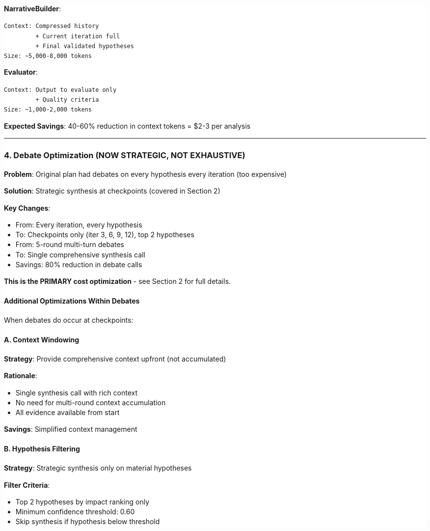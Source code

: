 **NarrativeBuilder**:
```
Context: Compressed history
         + Current iteration full
         + Final validated hypotheses
Size: ~5,000-8,000 tokens
```

**Evaluator**:
```
Context: Output to evaluate only
         + Quality criteria
Size: ~1,000-2,000 tokens
```

**Expected Savings**: 40-60% reduction in context tokens = $2-3 per analysis

---

### 4. Debate Optimization (NOW STRATEGIC, NOT EXHAUSTIVE)

**Problem**: Original plan had debates on every hypothesis every iteration (too expensive)

**Solution**: Strategic synthesis at checkpoints (covered in Section 2)

**Key Changes**:
- From: Every iteration, every hypothesis
- To: Checkpoints only (iter 3, 6, 9, 12), top 2 hypotheses
- From: 5-round multi-turn debates
- To: Single comprehensive synthesis call
- Savings: 80% reduction in debate calls

**This is the PRIMARY cost optimization** - see Section 2 for full details.

#### Additional Optimizations Within Debates

When debates do occur at checkpoints:

#### A. Context Windowing

**Strategy**: Provide comprehensive context upfront (not accumulated)

**Rationale**:
- Single synthesis call with rich context
- No need for multi-round context accumulation
- All evidence available from start

**Savings**: Simplified context management

#### B. Hypothesis Filtering

**Strategy**: Strategic synthesis only on material hypotheses

**Filter Criteria**:
- Top 2 hypotheses by impact ranking only
- Minimum confidence threshold: 0.60
- Skip synthesis if hypothesis below threshold
